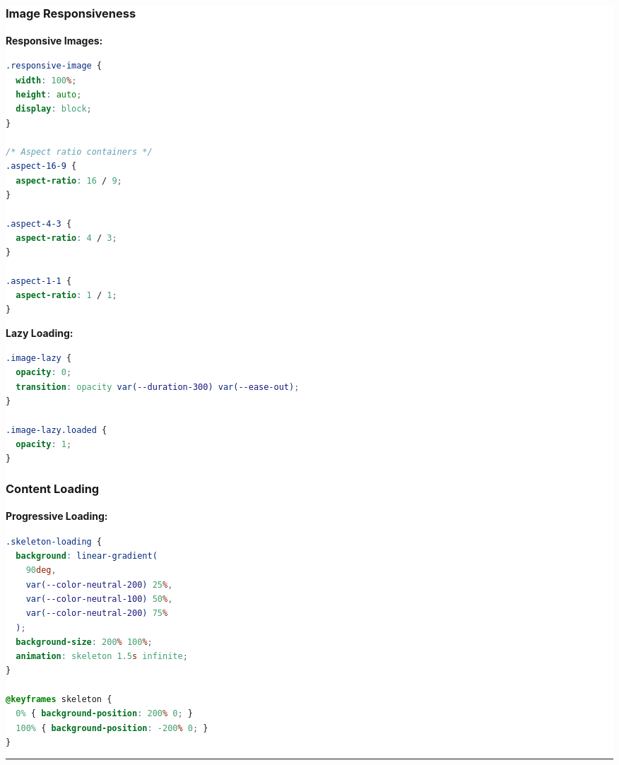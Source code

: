 ### Image Responsiveness

**Responsive Images:**
```css
.responsive-image {
  width: 100%;
  height: auto;
  display: block;
}

/* Aspect ratio containers */
.aspect-16-9 {
  aspect-ratio: 16 / 9;
}

.aspect-4-3 {
  aspect-ratio: 4 / 3;
}

.aspect-1-1 {
  aspect-ratio: 1 / 1;
}
```

**Lazy Loading:**
```css
.image-lazy {
  opacity: 0;
  transition: opacity var(--duration-300) var(--ease-out);
}

.image-lazy.loaded {
  opacity: 1;
}
```

### Content Loading

**Progressive Loading:**
```css
.skeleton-loading {
  background: linear-gradient(
    90deg,
    var(--color-neutral-200) 25%,
    var(--color-neutral-100) 50%,
    var(--color-neutral-200) 75%
  );
  background-size: 200% 100%;
  animation: skeleton 1.5s infinite;
}

@keyframes skeleton {
  0% { background-position: 200% 0; }
  100% { background-position: -200% 0; }
}
```

---